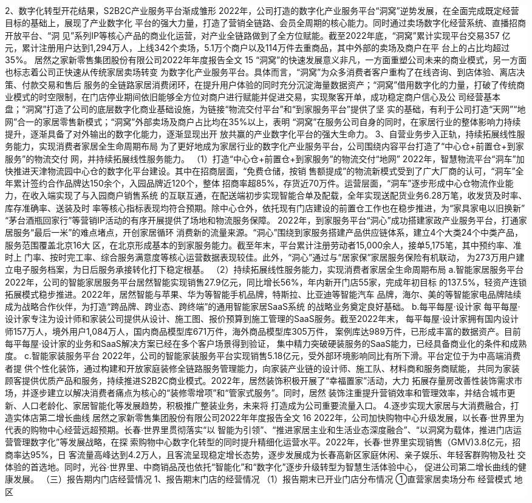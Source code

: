 2、数字化转型开花结果，S2B2C产业服务平台渐成雏形
2022年，公司打造的数字化产业服务平台“洞窝”逆势发展，在全面完成既定经营目标的基础上，展现了产业数字化
平台的强大力量，打造了营销全链路、会员全周期的核心能力。同时通过卖场数字化经营系统、直播招商开放平台、“洞
见”系列IP等核心产品的商业化运营，对产业全链路做到了全方位赋能。截至2022年底，“洞窝”累计实现平台交易357
亿元，累计注册用户达到1,294万人，上线342个卖场，5.1万个商户以及114万件去重商品，其中外部的卖场及商户在平
台上的占比均超过35%。
居然之家新零售集团股份有限公司2022年年度报告全文
15
“洞窝”的快速发展意义非凡，一方面重塑公司未来的商业模式，另一方面也标志着公司正快速从传统家居卖场转变
为数字化产业服务平台。具体而言，“洞窝”为众多消费者客户重构了在线咨询、到店体验、离店决策、付款交易和售后
服务的全链路家居消费闭环，在提升用户体验的同时充分沉淀海量数据资产；“洞窝”借用数字化的力量，打破了传统商
业模式的时空限制，在门店停业期间依旧能够全方位对商户进行赋能并促进交易，实现聚客开单，成功稳定商户信心及公
司经营基本盘；“洞窝”打造了公司的底层数字化商业基础设施，为链接“物流交付平台”和“到家服务平台”提供了坚
实的基础，有利于公司打造“天网”“地网”合一的家居零售新模式；“洞窝”外部卖场及商户占比均在35%以上，表明
“洞窝”在服务公司自身的同时，在家居行业的整体影响力持续提升，逐渐具备了对外输出的数字化能力，逐渐显现出开
放共赢的产业数字化平台的强大生命力。
3、自营业务步入正轨，持续拓展线性服务能力，实现消费者家居全生命周期布局
为了更好地成为家居行业的数字化产业服务平台，公司围绕内容平台打造了“中心仓+前置仓+到家服务”的物流交付
网，并持续拓展线性服务能力。
（1）打造“中心仓+前置仓+到家服务”的物流交付“地网”
2022年，智慧物流平台“洞车”加快推进天津物流园中心仓的数字化平台建设。其中在招商层面，“免费仓储，按销
售额提成”的物流新模式受到了广大厂商的认可，“洞车”全年累计签约合作品牌达150余个，入园品牌近120个，整体
招商率超85%，存货近70万件。运营层面，“洞车”逐步形成中心仓物流作业能力，在收入端实现了与入园商户销售系统
的互联互通，在配送端初步实现智能合单及配载，全年实现送配货业务6.28万笔，收发货及时率、库存准确率、送装及时
率等核心指标表现均符合预期。除中心仓外，依托现有门店建设的前置仓工作也在稳步推进，为“家具家电以旧换新”
“茅台酒瓶回家行”等营销IP活动的有序开展提供了场地和物流服务保障。
2022年，到家服务平台“洞心”成功搭建家政产业服务平台，打通家居服务“最后一米”的难点堵点，开创家居循环
消费新的流量来源。“洞心”围绕到家服务搭建产品供应链体系，建立4个大类24个中类产品，服务范围覆盖北京16大
区，在北京形成基本的到家服务能力。截至年末，平台累计注册劳动者15,000余人，接单5,175笔，其中预约率、准时上
门率、按时完工率、综合服务满意度等核心运营数据表现较佳。此外，“洞心”通过与“居家保”家居服务保险有机联动，
为273万用户建立电子服务档案，为日后服务承接转化打下稳定根基。
（2）持续拓展线性服务能力，实现消费者家居全生命周期布局
a.智能家居服务平台
2022年，公司的智能家居服务平台居然智能实现销售27.9亿元，同比增长56%，年内新开门店55家，完成年初目标
的137.5%，轻资产连锁拓展模式稳步推进。2022年，居然智能与苹果、华为等智能手机品牌，特斯拉、比亚迪等智能汽车
品牌，海尔、美的等智能家电品牌陆续成为战略合作伙伴，为打造“跨品牌、跨业态、跨终端”的通用智能家居SaaS系统
的战略业务奠定良好基础。
b.每平每屋·设计家
每平每屋·设计家专注为设计师和家装公司提供从设计、施工图、报价预算到施工管理的SaaS服务。截至2022年末，
每平每屋·设计家拥有国内设计师157万人，境外用户1,084万人，国内商品模型库671万件，海外商品模型库305万件，
案例库达989万件，已形成丰富的数据资产。目前每平每屋·设计家的业务和SaaS解决方案已经在多个客户场景得到验证，
集中精力突破硬装服务的SaaS能力，已经具备商业化的条件和成熟度。
c.智能家装服务平台
2022年，公司的智能家装服务平台实现销售5.18亿元，受外部环境影响同比有所下滑。平台定位于为中高端消费者提
供个性化装饰，通过构建和开放家庭装修全链路服务管理能力，向家装产业链的设计师、施工队、材料商和服务商赋能，
共同为家装顾客提供优质产品和服务，持续推进S2B2C商业模式。2022年，居然装饰积极开展了“幸福置家”活动，大力
拓展存量房改善性装饰需求市场，并逐步建立以解决消费者痛点为核心的“装修零增项”和“管家式服务”。同时，居然
装饰注重提升营销效率和管理效率，并结合城市更新、人口老龄化、家居智能化等发展趋势，积极推广整装业务，未来将
打造成为公司重要流量入口。
4.逐步实现大家居与大消费融合，打造实体店第二增长曲线
居然之家新零售集团股份有限公司2022年年度报告全文
16
2022年，公司加快购物中心升级发展，以长春·世界里为代表的购物中心经营远超预期。长春·世界里贯彻落实“以
智能为引领”、“推进家居主业和生活业态深度融合”、“以洞窝为载体，推进门店运营管理数字化”等发展战略，在探
索购物中心数字化转型的同时提升精细化运营水平。2022年，长春·世界里实现销售（GMV)3.8亿元，招商率达95%，日
客流量高峰达到4.2万人，且客流呈现稳定增长态势，逐步发展成为长春高新区家庭休闲、亲子娱乐、年轻客群购物及社
交体验的首选地。同时，光谷·世界里、中商销品茂也依托“智能化”和“数字化”逐步升级转型为智慧生活体验中心，
促进公司第二增长曲线的健康发展。
（三）报告期内门店经营情况
1、报告期末门店的经营情况
（1）报告期末已开业门店分布情况
①直营家居卖场分布
经营模式
地区